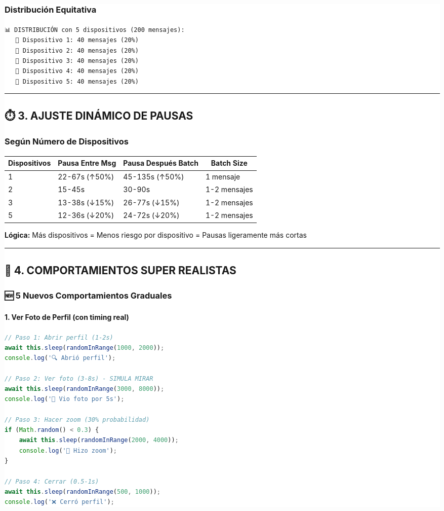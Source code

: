 
### Distribución Equitativa
```
📊 DISTRIBUCIÓN con 5 dispositivos (200 mensajes):
   📱 Dispositivo 1: 40 mensajes (20%)
   📱 Dispositivo 2: 40 mensajes (20%)
   📱 Dispositivo 3: 40 mensajes (20%)
   📱 Dispositivo 4: 40 mensajes (20%)
   📱 Dispositivo 5: 40 mensajes (20%)
```

---

## ⏱️ **3. AJUSTE DINÁMICO DE PAUSAS**

### Según Número de Dispositivos

| Dispositivos | Pausa Entre Msg | Pausa Después Batch | Batch Size |
|--------------|----------------|---------------------|------------|
| 1 | 22-67s (↑50%) | 45-135s (↑50%) | 1 mensaje |
| 2 | 15-45s | 30-90s | 1-2 mensajes |
| 3 | 13-38s (↓15%) | 26-77s (↓15%) | 1-2 mensajes |
| 5 | 12-36s (↓20%) | 24-72s (↓20%) | 1-2 mensajes |

**Lógica:** Más dispositivos = Menos riesgo por dispositivo = Pausas ligeramente más cortas

---

## 🤖 **4. COMPORTAMIENTOS SUPER REALISTAS**

### 🆕 5 Nuevos Comportamientos Graduales

#### 1. Ver Foto de Perfil (con timing real)
```javascript
// Paso 1: Abrir perfil (1-2s)
await this.sleep(randomInRange(1000, 2000));
console.log('🔍 Abrió perfil');

// Paso 2: Ver foto (3-8s) - SIMULA MIRAR
await this.sleep(randomInRange(3000, 8000));
console.log('👀 Vio foto por 5s');

// Paso 3: Hacer zoom (30% probabilidad)
if (Math.random() < 0.3) {
    await this.sleep(randomInRange(2000, 4000));
    console.log('🔎 Hizo zoom');
}

// Paso 4: Cerrar (0.5-1s)
await this.sleep(randomInRange(500, 1000));
console.log('❌ Cerró perfil');
```
